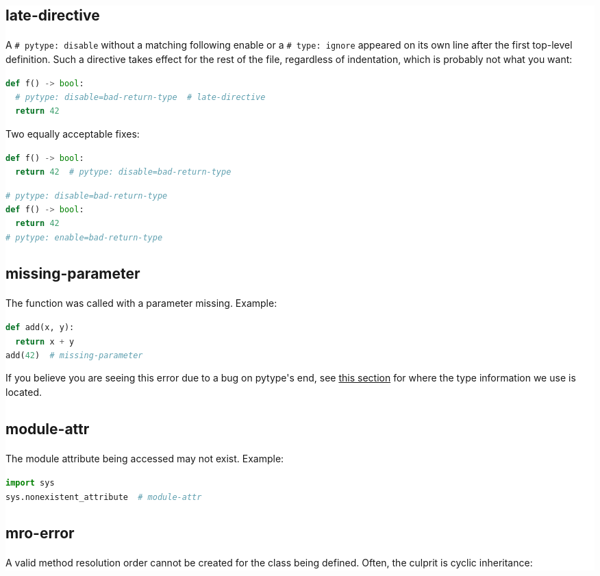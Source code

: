 ## late-directive

A `# pytype: disable` without a matching following enable or a `# type: ignore`
appeared on its own line after the first top-level definition. Such a directive
takes effect for the rest of the file, regardless of indentation, which is
probably not what you want:


```python
def f() -> bool:
  # pytype: disable=bad-return-type  # late-directive
  return 42
```

Two equally acceptable fixes:


```python
def f() -> bool:
  return 42  # pytype: disable=bad-return-type
```


```python
# pytype: disable=bad-return-type
def f() -> bool:
  return 42
# pytype: enable=bad-return-type
```

## missing-parameter

The function was called with a parameter missing. Example:


```python
def add(x, y):
  return x + y
add(42)  # missing-parameter
```

If you believe you are seeing this error due to a bug on pytype's end, see
[this section][pyi-stub-files] for where the type information we use is located.

## module-attr

The module attribute being accessed may not exist. Example:


```python
import sys
sys.nonexistent_attribute  # module-attr
```

## mro-error

A valid method resolution order cannot be created for the class being defined.
Often, the culprit is cyclic inheritance:


[pyi-stub-files]: user_guide.md#pytypes-pyi-stub-files
[silencing-errors]: user_guide.md#silencing-errors
[pytype-faq-noniterable-strings]: faq.md#noniterable-strings
[pytype-faq-signature-mismatch]: faq.md#signature-mismatch
[pep-591]: https://www.python.org/dev/peps/pep-0591/
[new-bug]: https://github.com/google/pytype/issues/new